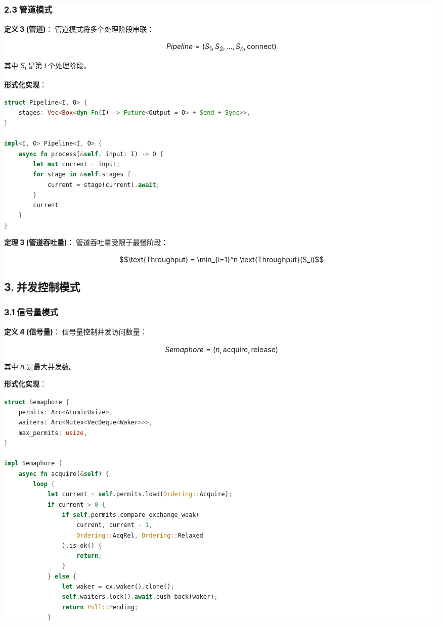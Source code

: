 ### 2.3 管道模式

**定义 3 (管道)**：
管道模式将多个处理阶段串联：

$$Pipeline = (S_1, S_2, \ldots, S_n, \text{connect})$$

其中 $S_i$ 是第 $i$ 个处理阶段。

**形式化实现**：

```rust
struct Pipeline<I, O> {
    stages: Vec<Box<dyn Fn(I) -> Future<Output = O> + Send + Sync>>,
}

impl<I, O> Pipeline<I, O> {
    async fn process(&self, input: I) -> O {
        let mut current = input;
        for stage in &self.stages {
            current = stage(current).await;
        }
        current
    }
}
```

**定理 3 (管道吞吐量)**：
管道吞吐量受限于最慢阶段：

$$\text{Throughput} = \min_{i=1}^n \text{Throughput}(S_i)$$

## 3. 并发控制模式

### 3.1 信号量模式

**定义 4 (信号量)**：
信号量控制并发访问数量：

$$Semaphore = (n, \text{acquire}, \text{release})$$

其中 $n$ 是最大并发数。

**形式化实现**：

```rust
struct Semaphore {
    permits: Arc<AtomicUsize>,
    waiters: Arc<Mutex<VecDeque<Waker>>>,
    max_permits: usize,
}

impl Semaphore {
    async fn acquire(&self) {
        loop {
            let current = self.permits.load(Ordering::Acquire);
            if current > 0 {
                if self.permits.compare_exchange_weak(
                    current, current - 1, 
                    Ordering::AcqRel, Ordering::Relaxed
                ).is_ok() {
                    return;
                }
            } else {
                let waker = cx.waker().clone();
                self.waiters.lock().await.push_back(waker);
                return Poll::Pending;
            }
```